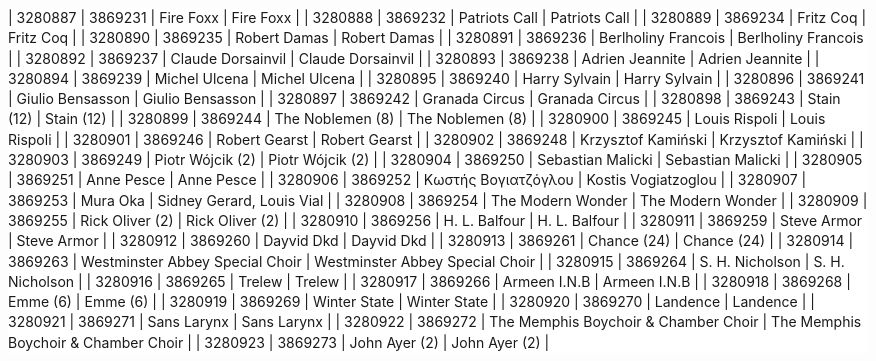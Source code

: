 | 3280887 | 3869231 | Fire Foxx | Fire Foxx |
| 3280888 | 3869232 | Patriots Call | Patriots Call |
| 3280889 | 3869234 | Fritz Coq | Fritz Coq |
| 3280890 | 3869235 | Robert Damas | Robert Damas |
| 3280891 | 3869236 | Berlholiny Francois | Berlholiny Francois |
| 3280892 | 3869237 | Claude Dorsainvil | Claude Dorsainvil |
| 3280893 | 3869238 | Adrien Jeannite | Adrien Jeannite |
| 3280894 | 3869239 | Michel Ulcena | Michel Ulcena |
| 3280895 | 3869240 | Harry Sylvain | Harry Sylvain |
| 3280896 | 3869241 | Giulio Bensasson | Giulio Bensasson |
| 3280897 | 3869242 | Granada Circus | Granada Circus |
| 3280898 | 3869243 | Stain (12) | Stain (12) |
| 3280899 | 3869244 | The Noblemen (8) | The Noblemen (8) |
| 3280900 | 3869245 | Louis Rispoli | Louis Rispoli |
| 3280901 | 3869246 | Robert Gearst | Robert Gearst |
| 3280902 | 3869248 | Krzysztof Kamiński | Krzysztof Kamiński |
| 3280903 | 3869249 | Piotr Wójcik (2) | Piotr Wójcik (2) |
| 3280904 | 3869250 | Sebastian Malicki | Sebastian Malicki |
| 3280905 | 3869251 | Anne Pesce | Anne Pesce |
| 3280906 | 3869252 | Κωστής Βογιατζόγλου | Kostis Vogiatzoglou |
| 3280907 | 3869253 | Mura Oka | Sidney Gerard, Louis Vial |
| 3280908 | 3869254 | The Modern Wonder | The Modern Wonder |
| 3280909 | 3869255 | Rick Oliver (2) | Rick Oliver (2) |
| 3280910 | 3869256 | H. L. Balfour | H. L. Balfour |
| 3280911 | 3869259 | Steve Armor | Steve Armor |
| 3280912 | 3869260 | Dayvid Dkd | Dayvid Dkd |
| 3280913 | 3869261 | Chance (24) | Chance (24) |
| 3280914 | 3869263 | Westminster Abbey Special Choir | Westminster Abbey Special Choir |
| 3280915 | 3869264 | S. H. Nicholson | S. H. Nicholson |
| 3280916 | 3869265 | Trelew | Trelew |
| 3280917 | 3869266 | Armeen I.N.B | Armeen I.N.B |
| 3280918 | 3869268 | Emme (6) | Emme (6) |
| 3280919 | 3869269 | Winter State | Winter State |
| 3280920 | 3869270 | Landence | Landence |
| 3280921 | 3869271 | Sans Larynx | Sans Larynx |
| 3280922 | 3869272 | The Memphis Boychoir & Chamber Choir | The Memphis Boychoir & Chamber Choir |
| 3280923 | 3869273 | John Ayer (2) | John Ayer (2) |